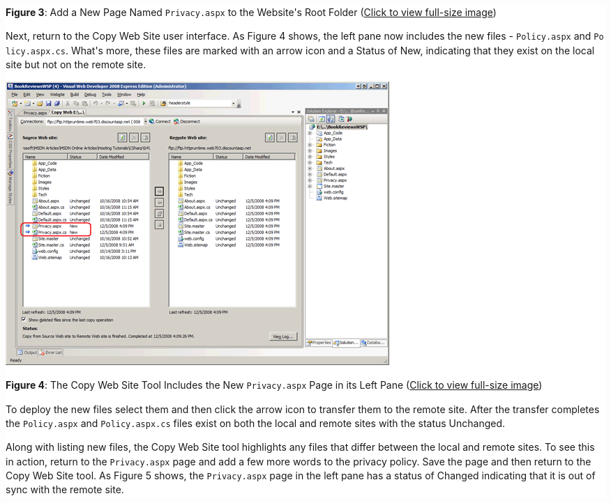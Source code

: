 **Figure 3**: Add a New Page Named `Privacy.aspx` to the Website's Root Folder ([Click to view full-size image](deploying-your-site-using-visual-studio-cs/_static/image9.png))


Next, return to the Copy Web Site user interface. As Figure 4 shows, the left pane now includes the new files - `Policy.aspx` and `Policy.aspx.cs`. What's more, these files are marked with an arrow icon and a Status of New, indicating that they exist on the local site but not on the remote site.


[![The Copy Web Site Tool Includes the New &lt;code&gt;Privacy.aspx&lt;/code&gt; Page in its Left Pane](deploying-your-site-using-visual-studio-cs/_static/image11.png)](deploying-your-site-using-visual-studio-cs/_static/image10.png)

**Figure 4**: The Copy Web Site Tool Includes the New `Privacy.aspx` Page in its Left Pane ([Click to view full-size image](deploying-your-site-using-visual-studio-cs/_static/image12.png))


To deploy the new files select them and then click the arrow icon to transfer them to the remote site. After the transfer completes the `Policy.aspx` and `Policy.aspx.cs` files exist on both the local and remote sites with the status Unchanged.

Along with listing new files, the Copy Web Site tool highlights any files that differ between the local and remote sites. To see this in action, return to the `Privacy.aspx` page and add a few more words to the privacy policy. Save the page and then return to the Copy Web Site tool. As Figure 5 shows, the `Privacy.aspx` page in the left pane has a status of Changed indicating that it is out of sync with the remote site.

